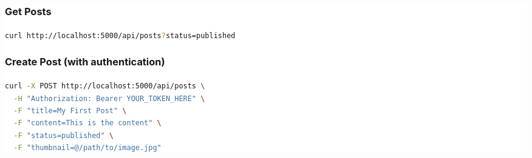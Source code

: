 ### Get Posts
```bash
curl http://localhost:5000/api/posts?status=published
```

### Create Post (with authentication)
```bash
curl -X POST http://localhost:5000/api/posts \
  -H "Authorization: Bearer YOUR_TOKEN_HERE" \
  -F "title=My First Post" \
  -F "content=This is the content" \
  -F "status=published" \
  -F "thumbnail=@/path/to/image.jpg"
```
